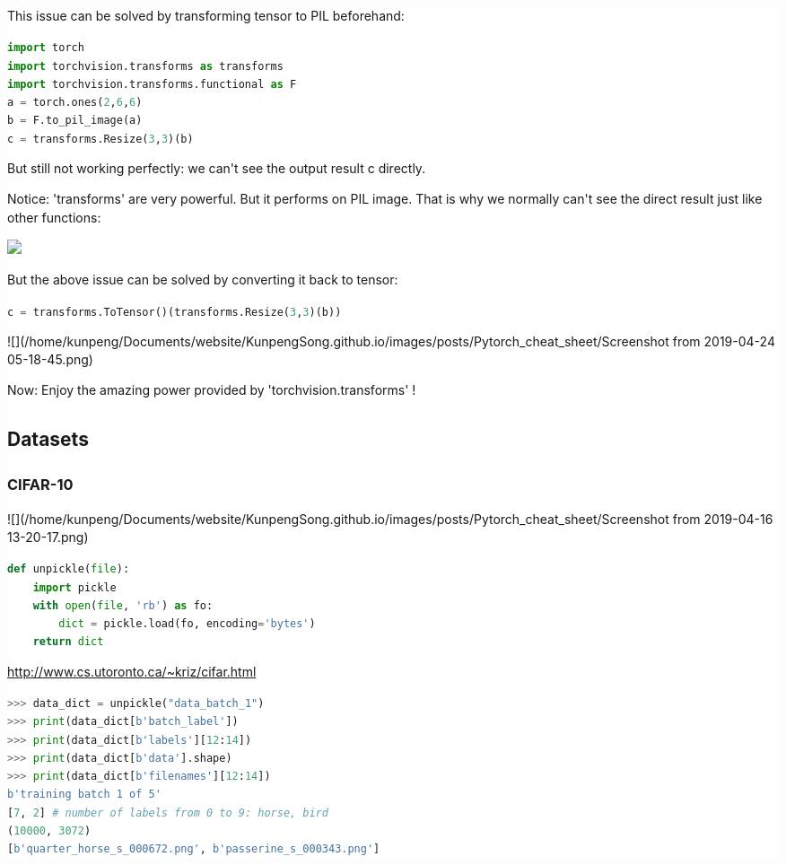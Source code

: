    This issue can be solved by transforming tensor to PIL beforehand: 

   ```python
   import torch
   import torchvision.transforms as transforms
   import torchvision.transforms.functional as F
   a = torch.ones(2,6,6)
   b = F.to_pil_image(a)
   c = transforms.Resize(3,3)(b)
   ```

   But still not working perfectly: we can't see the output result c directly. 

   Notice: 'transforms' are very powerful. But it performs on PIL image. That is why we normally can't see the direct result just like other functions: 

   ![](/home/kunpeng/Documents/website/KunpengSong.github.io/images/posts/Pytorch_cheat_sheet/Screenshot%20from%202019-04-24%2005-11-55.png)

   But the above issue can be solved by converting it back to tensor:

   ```python
   c = transforms.ToTensor()(transforms.Resize(3,3)(b))
   ```

   ![](/home/kunpeng/Documents/website/KunpengSong.github.io/images/posts/Pytorch_cheat_sheet/Screenshot from 2019-04-24 05-18-45.png)

   Now: Enjoy the amazing power provided by 'torchvision.transforms' ! 

## Datasets

### CIFAR-10

![](/home/kunpeng/Documents/website/KunpengSong.github.io/images/posts/Pytorch_cheat_sheet/Screenshot from 2019-04-16 13-20-17.png)

```python
def unpickle(file):
    import pickle
    with open(file, 'rb') as fo:
        dict = pickle.load(fo, encoding='bytes')
    return dict
```

<http://www.cs.utoronto.ca/~kriz/cifar.html>

```python
>>> data_dict = unpickle("data_batch_1")
>>> print(data_dict[b'batch_label'])
>>> print(data_dict[b'labels'][12:14])
>>> print(data_dict[b'data'].shape)
>>> print(data_dict[b'filenames'][12:14])
b'training batch 1 of 5'
[7, 2] # number of labels from 0 to 9: horse, bird
(10000, 3072)
[b'quarter_horse_s_000672.png', b'passerine_s_000343.png']
```
